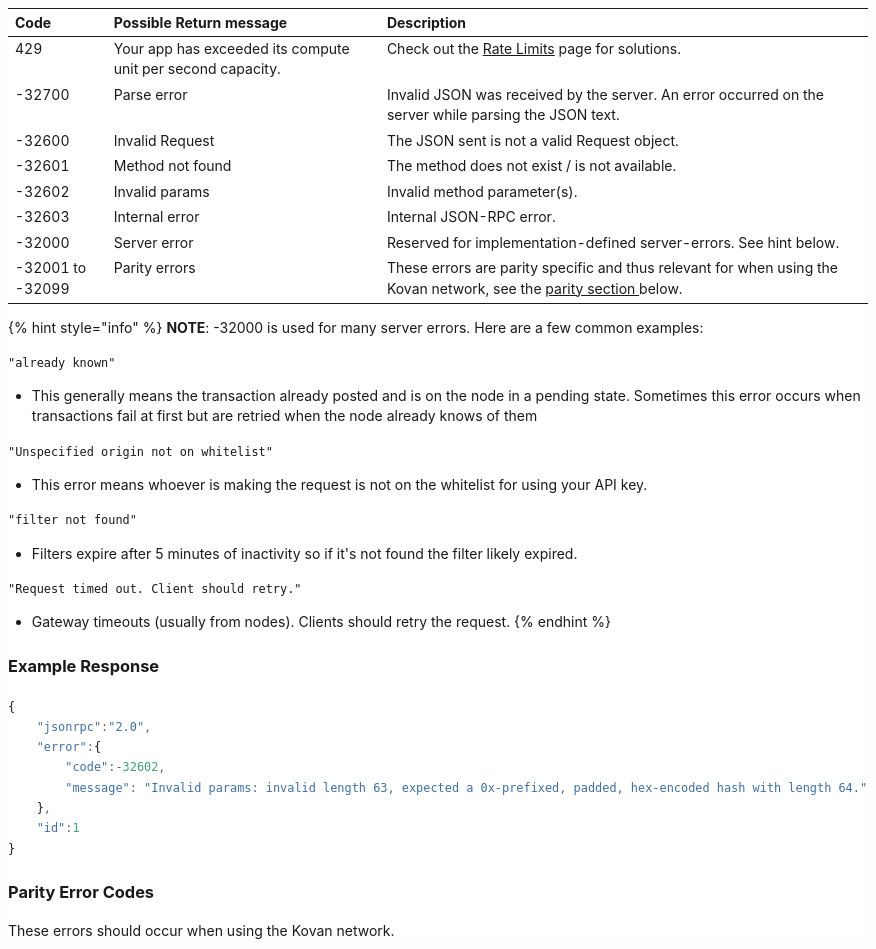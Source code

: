 | Code | Possible Return message | Description |
| :--- | :--- | :--- |
| 429 | Your app has exceeded its compute unit per second capacity. | Check out the [Rate Limits](../guides/rate-limits.md) page for solutions. |
| -32700 | Parse error | Invalid JSON was received by the server. An error occurred on the server while parsing the JSON text. |
| -32600 | Invalid Request | The JSON sent is not a valid Request object. |
| -32601 | Method not found | The method does not exist / is not available. |
| -32602 | Invalid params | Invalid method parameter\(s\). |
| -32603 | Internal error | Internal JSON-RPC error. |
| -32000 | Server error | Reserved for implementation-defined server-errors. See hint below. |
| -32001 to -32099 | Parity errors | These errors are parity specific and thus relevant for when using the Kovan network, see the [parity section ](error-reference.md#parity-error-codes)below. |

{% hint style="info" %}
**NOTE**: -32000 is used for many server errors. Here are a few common examples:

`"already known"` 

* This generally means the transaction already posted and is on the node in a pending state. Sometimes this error occurs when transactions fail at first but are retried when the node already knows of them

`"Unspecified origin not on whitelist"`

* This error means whoever is making the request is not on the whitelist for using your API key.

`"filter not found"`

* Filters expire after 5 minutes of inactivity so if it's not found the filter likely expired. 

`"Request timed out. Client should retry."`

* Gateway timeouts \(usually from nodes\). Clients should retry the request.
{% endhint %}

### Example Response

```javascript
{
    "jsonrpc":"2.0",
    "error":{
        "code":-32602,
        "message": "Invalid params: invalid length 63, expected a 0x-prefixed, padded, hex-encoded hash with length 64."
    },
    "id":1
}
```

### Parity Error Codes

These errors should occur when using the Kovan network. 

